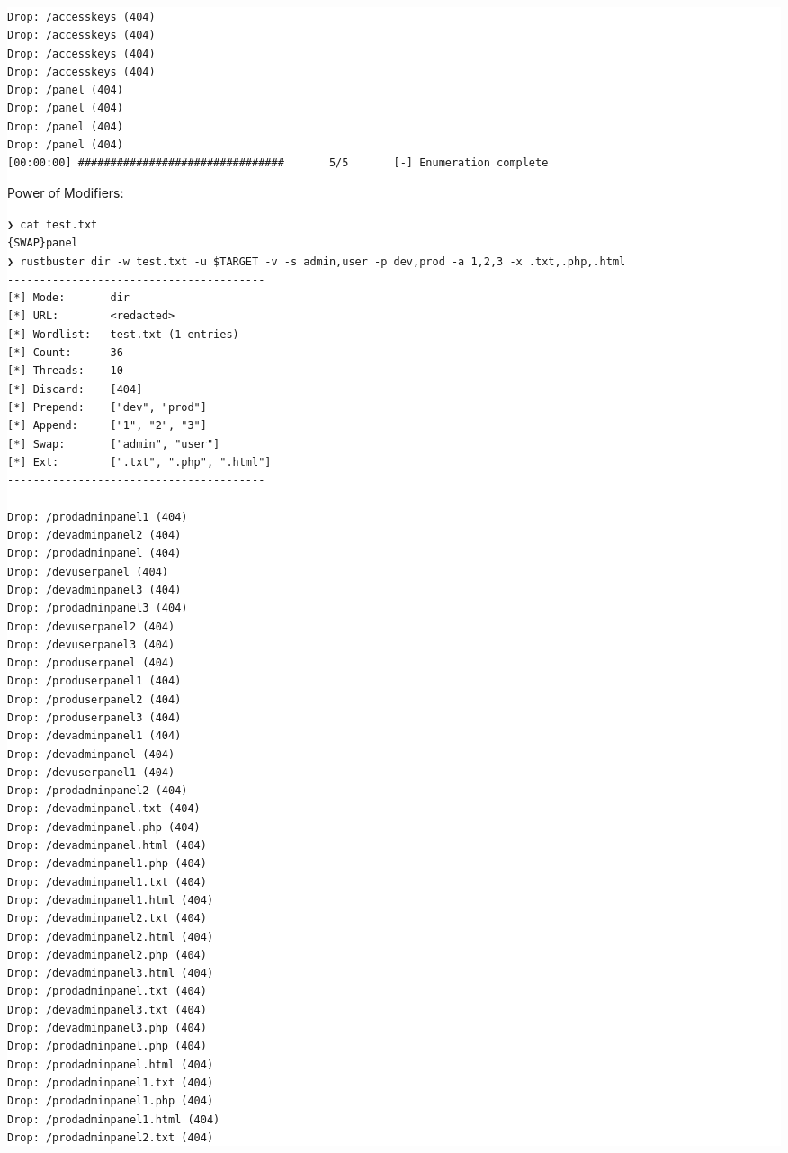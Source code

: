 ```
Drop: /accesskeys (404)
Drop: /accesskeys (404)
Drop: /accesskeys (404)
Drop: /accesskeys (404)
Drop: /panel (404)
Drop: /panel (404)
Drop: /panel (404)
Drop: /panel (404)
[00:00:00] ################################       5/5       [-] Enumeration complete
```

Power of Modifiers:
```
❯ cat test.txt
{SWAP}panel
❯ rustbuster dir -w test.txt -u $TARGET -v -s admin,user -p dev,prod -a 1,2,3 -x .txt,.php,.html
----------------------------------------
[*] Mode:       dir
[*] URL:        <redacted>
[*] Wordlist:   test.txt (1 entries)
[*] Count:      36
[*] Threads:    10
[*] Discard:    [404]
[*] Prepend:    ["dev", "prod"]
[*] Append:     ["1", "2", "3"]
[*] Swap:       ["admin", "user"]
[*] Ext:        [".txt", ".php", ".html"]
----------------------------------------

Drop: /prodadminpanel1 (404)
Drop: /devadminpanel2 (404)
Drop: /prodadminpanel (404)
Drop: /devuserpanel (404)
Drop: /devadminpanel3 (404)
Drop: /prodadminpanel3 (404)
Drop: /devuserpanel2 (404)
Drop: /devuserpanel3 (404)
Drop: /produserpanel (404)
Drop: /produserpanel1 (404)
Drop: /produserpanel2 (404)
Drop: /produserpanel3 (404)
Drop: /devadminpanel1 (404)
Drop: /devadminpanel (404)
Drop: /devuserpanel1 (404)
Drop: /prodadminpanel2 (404)
Drop: /devadminpanel.txt (404)
Drop: /devadminpanel.php (404)
Drop: /devadminpanel.html (404)
Drop: /devadminpanel1.php (404)
Drop: /devadminpanel1.txt (404)
Drop: /devadminpanel1.html (404)
Drop: /devadminpanel2.txt (404)
Drop: /devadminpanel2.html (404)
Drop: /devadminpanel2.php (404)
Drop: /devadminpanel3.html (404)
Drop: /prodadminpanel.txt (404)
Drop: /devadminpanel3.txt (404)
Drop: /devadminpanel3.php (404)
Drop: /prodadminpanel.php (404)
Drop: /prodadminpanel.html (404)
Drop: /prodadminpanel1.txt (404)
Drop: /prodadminpanel1.php (404)
Drop: /prodadminpanel1.html (404)
Drop: /prodadminpanel2.txt (404)
```
